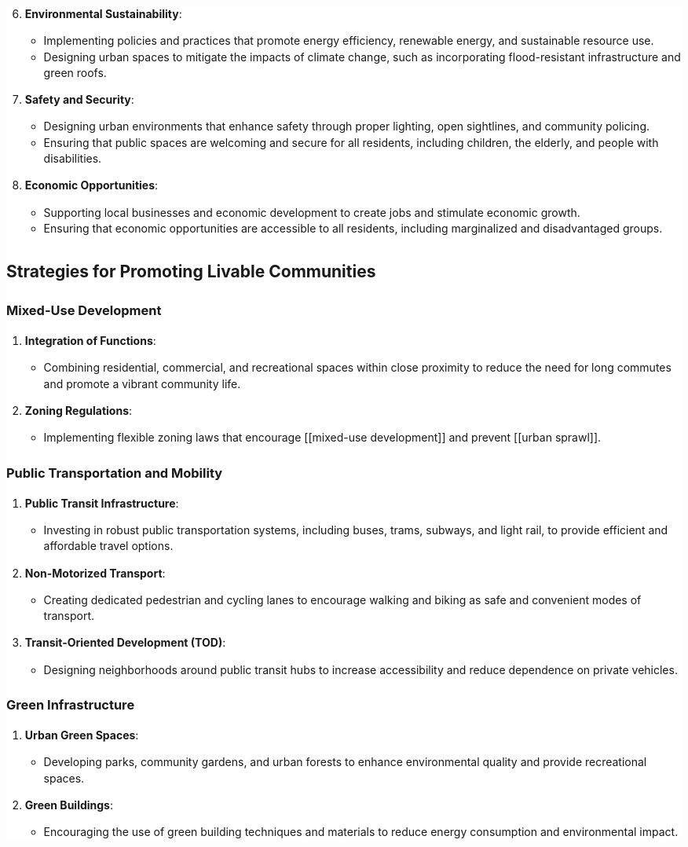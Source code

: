 6. **Environmental Sustainability**:
    - Implementing policies and practices that promote energy efficiency, renewable energy, and sustainable resource use.
    - Designing urban spaces to mitigate the impacts of climate change, such as incorporating flood-resistant infrastructure and green roofs.

7. **Safety and Security**:
    - Designing urban environments that enhance safety through proper lighting, open sightlines, and community policing.
    - Ensuring that public spaces are welcoming and secure for all residents, including children, the elderly, and people with disabilities.

8. **Economic Opportunities**:
    - Supporting local businesses and economic development to create jobs and stimulate economic growth.
    - Ensuring that economic opportunities are accessible to all residents, including marginalized and disadvantaged groups.

## Strategies for Promoting Livable Communities

### Mixed-Use Development

1. **Integration of Functions**:
    - Combining residential, commercial, and recreational spaces within close proximity to reduce the need for long commutes and promote a vibrant community life.

2. **Zoning Regulations**:
    - Implementing flexible zoning laws that encourage [[mixed-use development]] and prevent [[urban sprawl]].

### Public Transportation and Mobility

1. **Public Transit Infrastructure**:
    - Investing in robust public transportation systems, including buses, trams, subways, and light rail, to provide efficient and affordable travel options.

2. **Non-Motorized Transport**:
    - Creating dedicated pedestrian and cycling lanes to encourage walking and biking as safe and convenient modes of transport.

3. **Transit-Oriented Development (TOD)**:
    - Designing neighborhoods around public transit hubs to increase accessibility and reduce dependence on private vehicles.

### Green Infrastructure

1. **Urban Green Spaces**:
    - Developing parks, community gardens, and urban forests to enhance environmental quality and provide recreational spaces.

2. **Green Buildings**:
    - Encouraging the use of green building techniques and materials to reduce energy consumption and environmental impact.
